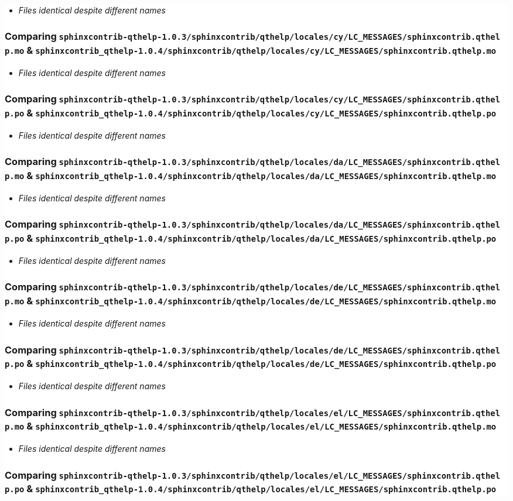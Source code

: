  * *Files identical despite different names*

### Comparing `sphinxcontrib-qthelp-1.0.3/sphinxcontrib/qthelp/locales/cy/LC_MESSAGES/sphinxcontrib.qthelp.mo` & `sphinxcontrib_qthelp-1.0.4/sphinxcontrib/qthelp/locales/cy/LC_MESSAGES/sphinxcontrib.qthelp.mo`

 * *Files identical despite different names*

### Comparing `sphinxcontrib-qthelp-1.0.3/sphinxcontrib/qthelp/locales/cy/LC_MESSAGES/sphinxcontrib.qthelp.po` & `sphinxcontrib_qthelp-1.0.4/sphinxcontrib/qthelp/locales/cy/LC_MESSAGES/sphinxcontrib.qthelp.po`

 * *Files identical despite different names*

### Comparing `sphinxcontrib-qthelp-1.0.3/sphinxcontrib/qthelp/locales/da/LC_MESSAGES/sphinxcontrib.qthelp.mo` & `sphinxcontrib_qthelp-1.0.4/sphinxcontrib/qthelp/locales/da/LC_MESSAGES/sphinxcontrib.qthelp.mo`

 * *Files identical despite different names*

### Comparing `sphinxcontrib-qthelp-1.0.3/sphinxcontrib/qthelp/locales/da/LC_MESSAGES/sphinxcontrib.qthelp.po` & `sphinxcontrib_qthelp-1.0.4/sphinxcontrib/qthelp/locales/da/LC_MESSAGES/sphinxcontrib.qthelp.po`

 * *Files identical despite different names*

### Comparing `sphinxcontrib-qthelp-1.0.3/sphinxcontrib/qthelp/locales/de/LC_MESSAGES/sphinxcontrib.qthelp.mo` & `sphinxcontrib_qthelp-1.0.4/sphinxcontrib/qthelp/locales/de/LC_MESSAGES/sphinxcontrib.qthelp.mo`

 * *Files identical despite different names*

### Comparing `sphinxcontrib-qthelp-1.0.3/sphinxcontrib/qthelp/locales/de/LC_MESSAGES/sphinxcontrib.qthelp.po` & `sphinxcontrib_qthelp-1.0.4/sphinxcontrib/qthelp/locales/de/LC_MESSAGES/sphinxcontrib.qthelp.po`

 * *Files identical despite different names*

### Comparing `sphinxcontrib-qthelp-1.0.3/sphinxcontrib/qthelp/locales/el/LC_MESSAGES/sphinxcontrib.qthelp.mo` & `sphinxcontrib_qthelp-1.0.4/sphinxcontrib/qthelp/locales/el/LC_MESSAGES/sphinxcontrib.qthelp.mo`

 * *Files identical despite different names*

### Comparing `sphinxcontrib-qthelp-1.0.3/sphinxcontrib/qthelp/locales/el/LC_MESSAGES/sphinxcontrib.qthelp.po` & `sphinxcontrib_qthelp-1.0.4/sphinxcontrib/qthelp/locales/el/LC_MESSAGES/sphinxcontrib.qthelp.po`
